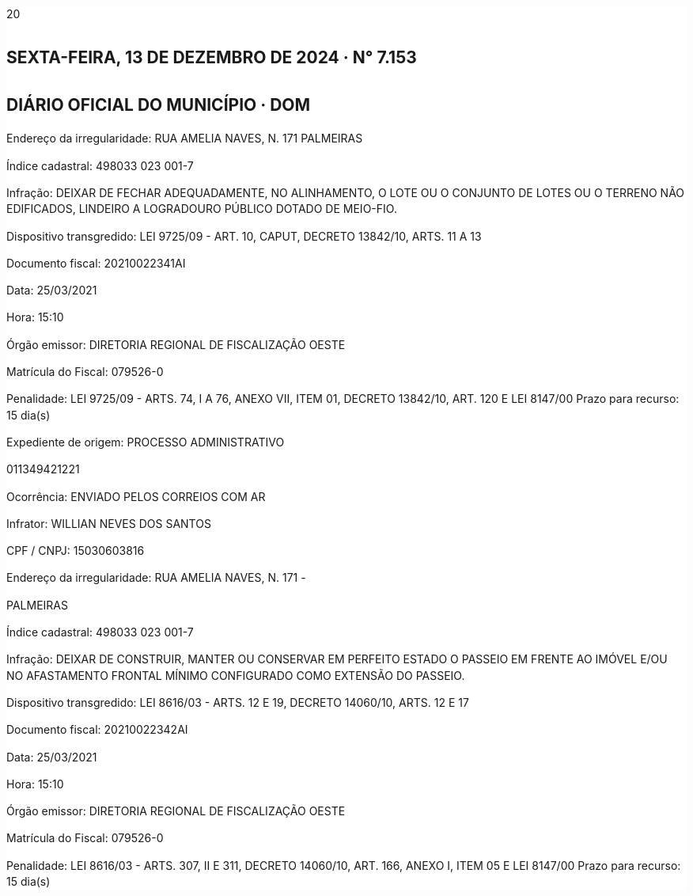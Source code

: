 

20

## SEXTA-FEIRA, 13 DE DEZEMBRO DE 2024 · N° 7.153

## DIÁRIO OFICIAL DO MUNICÍPIO · DOM

Endereço da irregularidade: RUA AMELIA NAVES, N. 171 PALMEIRAS

Índice cadastral: 498033 023 001-7

Infração: DEIXAR DE FECHAR ADEQUADAMENTE, NO ALINHAMENTO, O LOTE OU O CONJUNTO DE LOTES OU O TERRENO NÃO EDIFICADOS, LINDEIRO A LOGRADOURO PÚBLICO DOTADO DE MEIO-FIO.

Dispositivo transgredido: LEI 9725/09 - ART. 10, CAPUT, DECRETO 13842/10, ARTS. 11 A 13

Documento fiscal: 20210022341AI

Data: 25/03/2021

Hora: 15:10

Órgão emissor: DIRETORIA REGIONAL DE FISCALIZAÇÃO OESTE

Matrícula do Fiscal: 079526-0

Penalidade: LEI 9725/09 - ARTS. 74, I A 76, ANEXO VII, ITEM 01, DECRETO 13842/10, ART. 120 E LEI 8147/00 Prazo para recurso: 15 dia(s)

Expediente  de  origem:  PROCESSO  ADMINISTRATIVO

011349421221

Ocorrência: ENVIADO PELOS CORREIOS COM AR

Infrator: WILLIAN NEVES DOS SANTOS

CPF / CNPJ: 15030603816

Endereço da irregularidade: RUA AMELIA NAVES, N. 171 -

PALMEIRAS

Índice cadastral: 498033 023 001-7

Infração: DEIXAR DE CONSTRUIR, MANTER OU CONSERVAR EM PERFEITO ESTADO O PASSEIO EM FRENTE AO IMÓVEL E/OU NO AFASTAMENTO FRONTAL MÍNIMO CONFIGURADO COMO EXTENSÃO DO PASSEIO.

Dispositivo transgredido: LEI 8616/03 - ARTS. 12 E 19, DECRETO 14060/10, ARTS. 12 E 17

Documento fiscal: 20210022342AI

Data: 25/03/2021

Hora: 15:10

Órgão emissor: DIRETORIA REGIONAL DE FISCALIZAÇÃO OESTE

Matrícula do Fiscal: 079526-0

Penalidade: LEI 8616/03 - ARTS. 307, II E 311, DECRETO 14060/10, ART. 166, ANEXO I, ITEM 05 E LEI 8147/00 Prazo para recurso: 15 dia(s)
